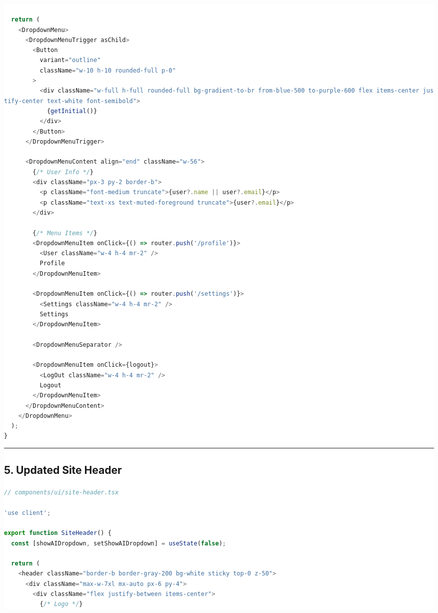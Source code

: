 ```typescript

  return (
    <DropdownMenu>
      <DropdownMenuTrigger asChild>
        <Button
          variant="outline"
          className="w-10 h-10 rounded-full p-0"
        >
          <div className="w-full h-full rounded-full bg-gradient-to-br from-blue-500 to-purple-600 flex items-center justify-center text-white font-semibold">
            {getInitial()}
          </div>
        </Button>
      </DropdownMenuTrigger>

      <DropdownMenuContent align="end" className="w-56">
        {/* User Info */}
        <div className="px-3 py-2 border-b">
          <p className="font-medium truncate">{user?.name || user?.email}</p>
          <p className="text-xs text-muted-foreground truncate">{user?.email}</p>
        </div>

        {/* Menu Items */}
        <DropdownMenuItem onClick={() => router.push('/profile')}>
          <User className="w-4 h-4 mr-2" />
          Profile
        </DropdownMenuItem>

        <DropdownMenuItem onClick={() => router.push('/settings')}>
          <Settings className="w-4 h-4 mr-2" />
          Settings
        </DropdownMenuItem>

        <DropdownMenuSeparator />

        <DropdownMenuItem onClick={logout}>
          <LogOut className="w-4 h-4 mr-2" />
          Logout
        </DropdownMenuItem>
      </DropdownMenuContent>
    </DropdownMenu>
  );
}
```

---

## 5. Updated Site Header

```typescript
// components/ui/site-header.tsx

'use client';

export function SiteHeader() {
  const [showAIDropdown, setShowAIDropdown] = useState(false);

  return (
    <header className="border-b border-gray-200 bg-white sticky top-0 z-50">
      <div className="max-w-7xl mx-auto px-6 py-4">
        <div className="flex justify-between items-center">
          {/* Logo */}
```